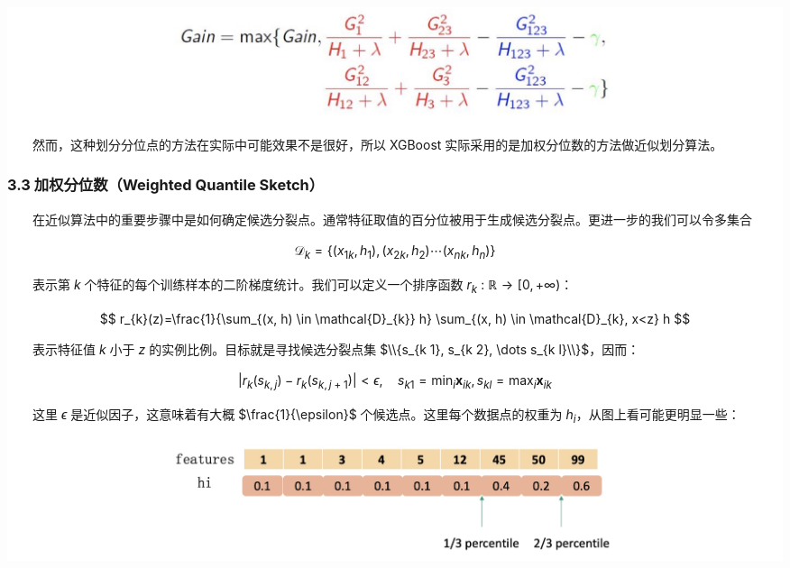 <p align="center">
  <img width="500" height="" src="/img/media/15649048428785.jpg">
</p>

　　然而，这种划分分位点的方法在实际中可能效果不是很好，所以 XGBoost 实际采用的是加权分位数的方法做近似划分算法。

### 3.3 加权分位数（Weighted Quantile Sketch）
　　在近似算法中的重要步骤中是如何确定候选分裂点。通常特征取值的百分位被用于生成候选分裂点。更进一步的我们可以令多集合

$$
\mathcal{D}_{k}=\left\{\left(x_{1 k}, h_{1}\right),\left(x_{2 k}, h_{2}\right) \cdots\left(x_{n k}, h_{n}\right)\right\}
$$

　　表示第 $k$ 个特征的每个训练样本的二阶梯度统计。我们可以定义一个排序函数 $r_{k}$ : $\mathbb{R} \rightarrow[0,+\infty)$：

$$
r_{k}(z)=\frac{1}{\sum_{(x, h) \in \mathcal{D}_{k}} h} \sum_{(x, h) \in \mathcal{D}_{k}, x<z} h
$$

　　表示特征值 $k$ 小于 $z$ 的实例比例。目标就是寻找候选分裂点集 $\\{s_{k 1}, s_{k 2}, \dots s_{k l}\\}$，因而：

$$
\left|r_{k}\left(s_{k, j}\right)-r_{k}\left(s_{k, j+1}\right)\right|<\epsilon, \quad s_{k 1}=\min _{i} \mathbf{x}_{i k}, s_{k l}=\max _{i} \mathbf{x}_{i k}
$$

　　这里 $\epsilon$ 是近似因子，这意味着有大概 $\frac{1}{\epsilon}$ 个候选点。这里每个数据点的权重为 $h_i$，从图上看可能更明显一些：

<p align="center">
  <img width="500" height="" src="/img/media/15649051993880.jpg">
</p>
